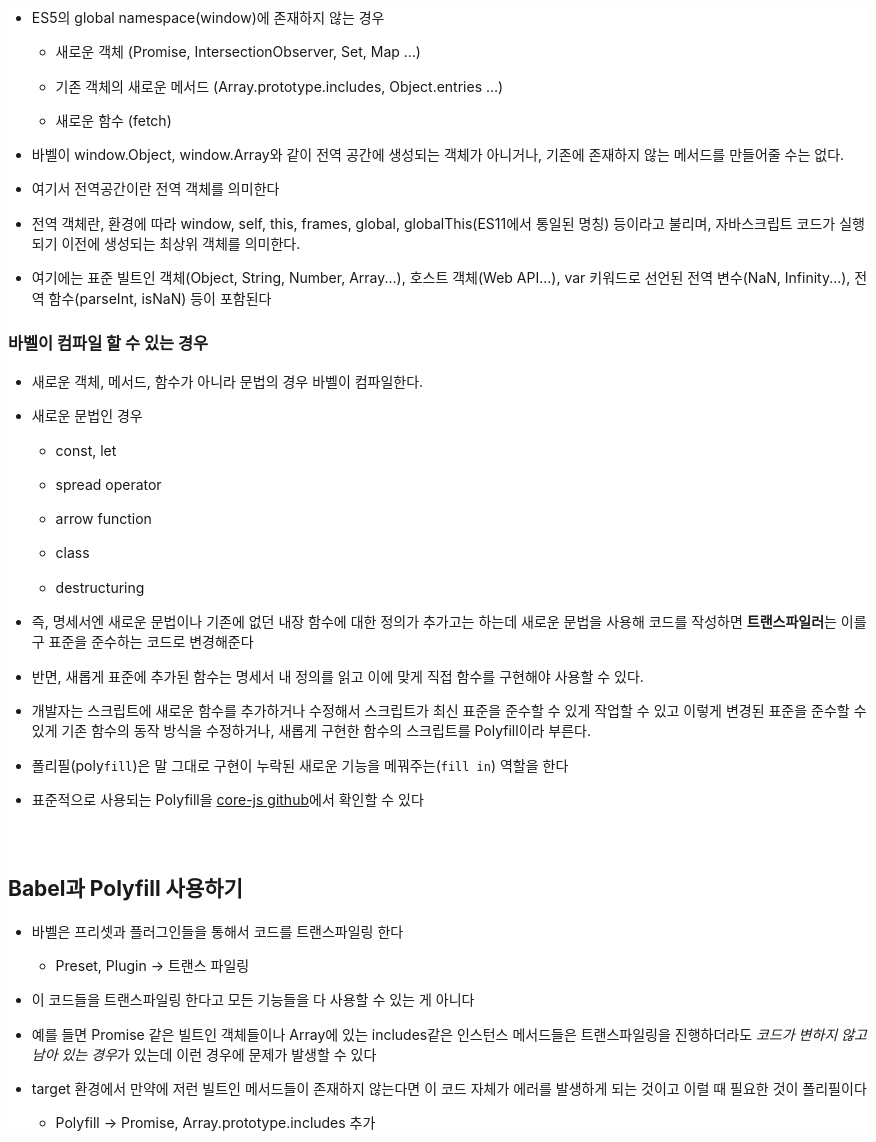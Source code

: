 - ES5의 global namespace(window)에 존재하지 않는 경우

  - 새로운 객체 (Promise, IntersectionObserver, Set, Map …)

  - 기존 객체의 새로운 메서드 (Array.prototype.includes, Object.entries …)

  - 새로운 함수 (fetch)

- 바벨이 window.Object, window.Array와 같이 전역 공간에 생성되는 객체가 아니거나, 기존에 존재하지 않는 메서드를 만들어줄 수는 없다.

- 여기서 전역공간이란 전역 객체를 의미한다

- 전역 객체란, 환경에 따라 window, self, this, frames, global, globalThis(ES11에서 통일된 명칭) 등이라고 불리며, 자바스크립트 코드가 실행되기 이전에 생성되는 최상위 객체를 의미한다.

- 여기에는 표준 빌트인 객체(Object, String, Number, Array...), 호스트 객체(Web API...), var 키워드로 선언된 전역 변수(NaN, Infinity...), 전역 함수(parseInt, isNaN) 등이 포함된다

### 바벨이 컴파일 할 수 있는 경우

- 새로운 객체, 메서드, 함수가 아니라 문법의 경우 바벨이 컴파일한다.

- 새로운 문법인 경우

  - const, let

  - spread operator

  - arrow function

  - class

  - destructuring

- 즉, 명세서엔 새로운 문법이나 기존에 없던 내장 함수에 대한 정의가 추가고는 하는데 새로운 문법을 사용해 코드를 작성하면 **트랜스파일러**는 이를 구 표준을 준수하는 코드로 변경해준다

- 반면, 새롭게 표준에 추가된 함수는 명세서 내 정의를 읽고 이에 맞게 직접 함수를 구현해야 사용할 수 있다.

- 개발자는 스크립트에 새로운 함수를 추가하거나 수정해서 스크립트가 최신 표준을 준수할 수 있게 작업할 수 있고 이렇게 변경된 표준을 준수할 수 있게 기존 함수의 동작 방식을 수정하거나, 새롭게 구현한 함수의 스크립트를 Polyfill이라 부른다.

- 폴리필(poly`fill`)은 말 그대로 구현이 누락된 새로운 기능을 메꿔주는(`fill in`) 역할을 한다

- 표준적으로 사용되는 Polyfill을 [core-js github](https://github.com/zloirock/core-js)에서 확인할 수 있다

<br/>

## Babel과 Polyfill 사용하기

- 바벨은 프리셋과 플러그인들을 통해서 코드를 트랜스파일링 한다

  - Preset, Plugin → 트랜스 파일링

- 이 코드들을 트랜스파일링 한다고 모든 기능들을 다 사용할 수 있는 게 아니다

- 예를 들면 Promise 같은 빌트인 객체들이나 Array에 있는 includes같은 인스턴스 메서드들은 트랜스파일링을 진행하더라도 *코드가 변하지 않고 남아 있는 경우*가 있는데 이런 경우에 문제가 발생할 수 있다

- target 환경에서 만약에 저런 빌트인 메서드들이 존재하지 않는다면 이 코드 자체가 에러를 발생하게 되는 것이고 이럴 때 필요한 것이 폴리필이다

  - Polyfill → Promise, Array.prototype.includes 추가
